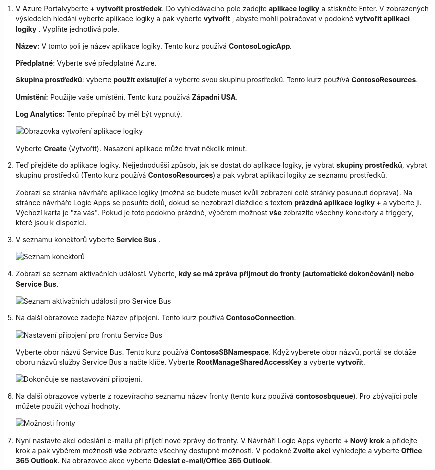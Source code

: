 1. V [Azure Portal](https://portal.azure.com)vyberte **+ vytvořit prostředek**. Do vyhledávacího pole zadejte **aplikace logiky** a stiskněte Enter. V zobrazených výsledcích hledání vyberte aplikace logiky a pak vyberte **vytvořit** , abyste mohli pokračovat v podokně **vytvořit aplikaci logiky** . Vyplňte jednotlivá pole.

   **Název:** V tomto poli je název aplikace logiky. Tento kurz používá **ContosoLogicApp**.

   **Předplatné**: Vyberte své předplatné Azure.

   **Skupina prostředků**: vyberte **použít existující** a vyberte svou skupinu prostředků. Tento kurz používá **ContosoResources**.

   **Umístění:** Použijte vaše umístění. Tento kurz používá **Západní USA**.

   **Log Analytics:** Tento přepínač by měl být vypnutý.

   ![Obrazovka vytvoření aplikace logiky](./media/tutorial-routing-view-message-routing-results/create-logic-app.png)

   Vyberte **Create** (Vytvořit). Nasazení aplikace může trvat několik minut.

2. Teď přejděte do aplikace logiky. Nejjednodušší způsob, jak se dostat do aplikace logiky, je vybrat **skupiny prostředků**, vybrat skupinu prostředků (Tento kurz používá **ContosoResources**) a pak vybrat aplikaci logiky ze seznamu prostředků. 

    Zobrazí se stránka návrháře aplikace logiky (možná se budete muset kvůli zobrazení celé stránky posunout doprava). Na stránce návrháře Logic Apps se posuňte dolů, dokud se nezobrazí dlaždice s textem **prázdná aplikace logiky +** a vyberte ji. Výchozí karta je "za vás". Pokud je toto podokno prázdné, výběrem možnost **vše** zobrazíte všechny konektory a triggery, které jsou k dispozici.

3. V seznamu konektorů vyberte **Service Bus** .

   ![Seznam konektorů](./media/tutorial-routing-view-message-routing-results/logic-app-connectors.png)

4. Zobrazí se seznam aktivačních událostí. Vyberte, **kdy se má zpráva přijmout do fronty (automatické dokončování) nebo Service Bus**.

   ![Seznam aktivačních událostí pro Service Bus](./media/tutorial-routing-view-message-routing-results/logic-app-triggers.png)

5. Na další obrazovce zadejte Název připojení. Tento kurz používá **ContosoConnection**.

   ![Nastavení připojení pro frontu Service Bus](./media/tutorial-routing-view-message-routing-results/logic-app-define-connection.png)

   Vyberte obor názvů Service Bus. Tento kurz používá **ContosoSBNamespace**. Když vyberete obor názvů, portál se dotáže oboru názvů služby Service Bus a načte klíče. Vyberte **RootManageSharedAccessKey** a vyberte **vytvořit**.

   ![Dokončuje se nastavování připojení.](./media/tutorial-routing-view-message-routing-results/logic-app-finish-connection.png)

6. Na další obrazovce vyberte z rozevíracího seznamu název fronty (tento kurz používá **contososbqueue**). Pro zbývající pole můžete použít výchozí hodnoty.

   ![Možnosti fronty](./media/tutorial-routing-view-message-routing-results/logic-app-queue-options.png)

7. Nyní nastavte akci odeslání e-mailu při přijetí nové zprávy do fronty. V Návrháři Logic Apps vyberte **+ Nový krok** a přidejte krok a pak výběrem možnosti **vše** zobrazte všechny dostupné možnosti. V podokně **Zvolte akci** vyhledejte a vyberte **Office 365 Outlook**. Na obrazovce akce vyberte **Odeslat e-mail/Office 365 Outlook**.  
